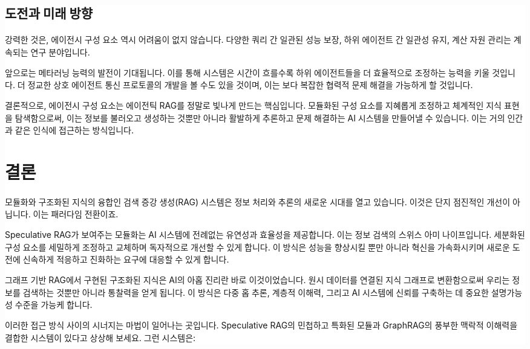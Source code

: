 ## 도전과 미래 방향



<ins class="adsbygoogle"
     style="display:block"
     data-ad-client="ca-pub-4877378276818686"
     data-ad-slot="1107185301"
     data-ad-format="auto"
     data-full-width-responsive="true"></ins>

<script>
     (adsbygoogle = window.adsbygoogle || []).push({});
</script>

강력한 것은, 에이전시 구성 요소 역시 어려움이 없지 않습니다. 다양한 쿼리 간 일관된 성능 보장, 하위 에이전트 간 일관성 유지, 계산 자원 관리는 계속되는 연구 분야입니다.

앞으로는 메타러닝 능력의 발전이 기대됩니다. 이를 통해 시스템은 시간이 흐를수록 하위 에이전트들을 더 효율적으로 조정하는 능력을 키울 것입니다. 더 정교한 상호 에이전트 통신 프로토콜의 개발을 볼 수도 있을 것이며, 이는 보다 복잡한 협력적 문제 해결을 가능하게 할 것입니다.

결론적으로, 에이전시 구성 요소는 에이전틱 RAG를 정말로 빛나게 만드는 핵심입니다. 모듈화된 구성 요소를 지혜롭게 조정하고 체계적인 지식 표현을 탐색함으로써, 이는 정보를 불러오고 생성하는 것뿐만 아니라 활발하게 추론하고 문제 해결하는 AI 시스템을 만들어낼 수 있습니다. 이는 거의 인간과 같은 인식에 접근하는 방식입니다.

# 결론



<ins class="adsbygoogle"
     style="display:block"
     data-ad-client="ca-pub-4877378276818686"
     data-ad-slot="1107185301"
     data-ad-format="auto"
     data-full-width-responsive="true"></ins>

<script>
     (adsbygoogle = window.adsbygoogle || []).push({});
</script>

모듈화와 구조화된 지식의 융합인 검색 증강 생성(RAG) 시스템은 정보 처리와 추론의 새로운 시대를 열고 있습니다. 이것은 단지 점진적인 개선이 아닙니다. 이는 패러다임 전환이죠.

Speculative RAG가 보여주는 모듈화는 AI 시스템에 전례없는 유연성과 효율성을 제공합니다. 이는 정보 검색의 스위스 아미 나이프입니다. 세분화된 구성 요소를 세밀하게 조정하고 교체하며 독자적으로 개선할 수 있게 합니다. 이 방식은 성능을 향상시킬 뿐만 아니라 혁신을 가속화시키며 새로운 도전에 신속하게 적응하고 진화하는 요구에 대응할 수 있게 합니다.

그래프 기반 RAG에서 구현된 구조화된 지식은 AI의 아홉 진리란 바로 이것이었습니다. 원시 데이터를 연결된 지식 그래프로 변환함으로써 우리는 정보를 검색하는 것뿐만 아니라 통찰력을 얻게 됩니다. 이 방식은 다중 홉 추론, 계층적 이해력, 그리고 AI 시스템에 신뢰를 구축하는 데 중요한 설명가능성 수준을 가능케 합니다.

이러한 접근 방식 사이의 시너지는 마법이 일어나는 곳입니다. Speculative RAG의 민첩하고 특화된 모듈과 GraphRAG의 풍부한 맥락적 이해력을 결합한 시스템이 있다고 상상해 보세요. 그런 시스템은:



<ins class="adsbygoogle"
     style="display:block"
     data-ad-client="ca-pub-4877378276818686"
     data-ad-slot="1107185301"
     data-ad-format="auto"
     data-full-width-responsive="true"></ins>

